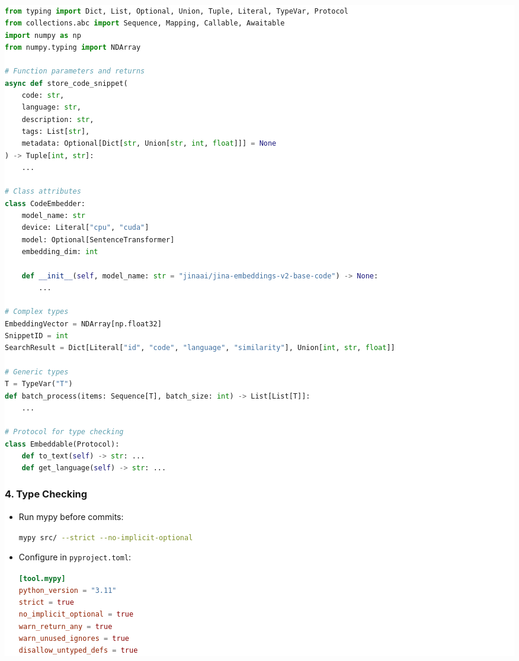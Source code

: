 ```python
from typing import Dict, List, Optional, Union, Tuple, Literal, TypeVar, Protocol
from collections.abc import Sequence, Mapping, Callable, Awaitable
import numpy as np
from numpy.typing import NDArray

# Function parameters and returns
async def store_code_snippet(
    code: str,
    language: str,
    description: str,
    tags: List[str],
    metadata: Optional[Dict[str, Union[str, int, float]]] = None
) -> Tuple[int, str]:
    ...

# Class attributes
class CodeEmbedder:
    model_name: str
    device: Literal["cpu", "cuda"]
    model: Optional[SentenceTransformer]
    embedding_dim: int
    
    def __init__(self, model_name: str = "jinaai/jina-embeddings-v2-base-code") -> None:
        ...

# Complex types
EmbeddingVector = NDArray[np.float32]
SnippetID = int
SearchResult = Dict[Literal["id", "code", "language", "similarity"], Union[int, str, float]]

# Generic types
T = TypeVar("T")
def batch_process(items: Sequence[T], batch_size: int) -> List[List[T]]:
    ...

# Protocol for type checking
class Embeddable(Protocol):
    def to_text(self) -> str: ...
    def get_language(self) -> str: ...
```

### 4. Type Checking
- Run mypy before commits:
  ```bash
  mypy src/ --strict --no-implicit-optional
  ```
- Configure in `pyproject.toml`:
  ```toml
  [tool.mypy]
  python_version = "3.11"
  strict = true
  no_implicit_optional = true
  warn_return_any = true
  warn_unused_ignores = true
  disallow_untyped_defs = true
  ```
